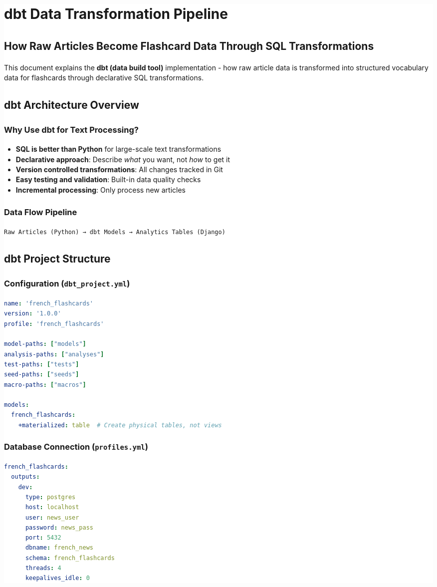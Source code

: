 # dbt Data Transformation Pipeline

## How Raw Articles Become Flashcard Data Through SQL Transformations

This document explains the **dbt (data build tool)** implementation - how raw article data is transformed into structured vocabulary data for flashcards through declarative SQL transformations.

## dbt Architecture Overview

### **Why Use dbt for Text Processing?**
- **SQL is better than Python** for large-scale text transformations
- **Declarative approach**: Describe *what* you want, not *how* to get it
- **Version controlled transformations**: All changes tracked in Git
- **Easy testing and validation**: Built-in data quality checks
- **Incremental processing**: Only process new articles

### **Data Flow Pipeline**
```
Raw Articles (Python) → dbt Models → Analytics Tables (Django)
```

## dbt Project Structure

### **Configuration** (`dbt_project.yml`)
```yaml
name: 'french_flashcards'
version: '1.0.0'
profile: 'french_flashcards'

model-paths: ["models"]
analysis-paths: ["analyses"] 
test-paths: ["tests"]
seed-paths: ["seeds"]
macro-paths: ["macros"]

models:
  french_flashcards:
    +materialized: table  # Create physical tables, not views
```

### **Database Connection** (`profiles.yml`)
```yaml
french_flashcards:
  outputs:
    dev:
      type: postgres
      host: localhost
      user: news_user
      password: news_pass
      port: 5432
      dbname: french_news
      schema: french_flashcards
      threads: 4
      keepalives_idle: 0
```
